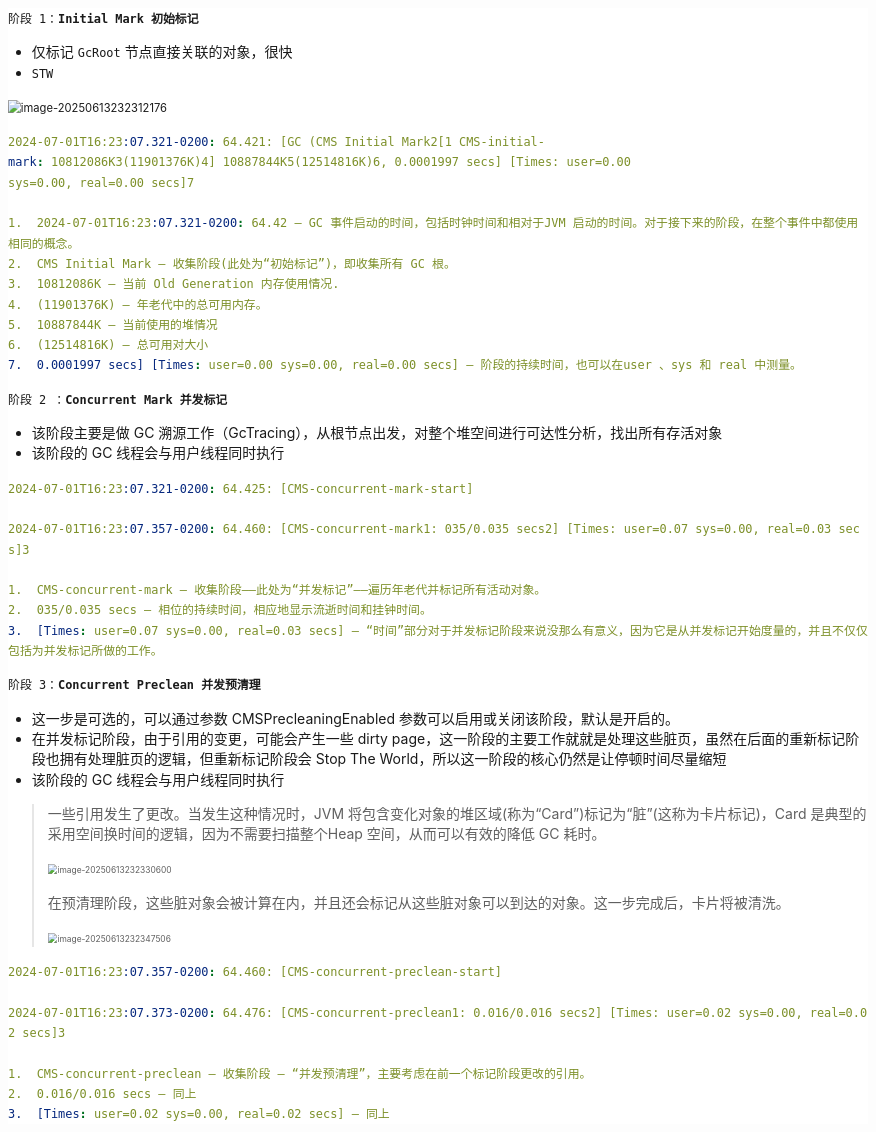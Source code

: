 `阶段 1：`**`Initial Mark 初始标记`**

- 仅标记 `GcRoot` 节点直接关联的对象，很快
- `STW`

<img src="https://gitee.com/JBL_lun/tuchuang/raw/master/assets/image-20250613232312176.png" alt="image-20250613232312176" style="zoom:80%;" />

```yaml
2024-07-01T16:23:07.321-0200: 64.421: [GC (CMS Initial Mark2[1 CMS-initial-
mark: 10812086K3(11901376K)4] 10887844K5(12514816K)6, 0.0001997 secs] [Times: user=0.00 
sys=0.00, real=0.00 secs]7

1.  2024-07-01T16:23:07.321-0200: 64.42 – GC 事件启动的时间，包括时钟时间和相对于JVM 启动的时间。对于接下来的阶段，在整个事件中都使用相同的概念。
2.  CMS Initial Mark – 收集阶段(此处为“初始标记”)，即收集所有 GC 根。
3.  10812086K – 当前 Old Generation 内存使用情况.
4.  (11901376K) – 年老代中的总可用内存。
5.  10887844K – 当前使用的堆情况
6.  (12514816K) – 总可用对大小
7.  0.0001997 secs] [Times: user=0.00 sys=0.00, real=0.00 secs] – 阶段的持续时间，也可以在user 、sys 和 real 中测量。
```

`阶段 2 ：`**`Concurrent Mark 并发标记`**

- 该阶段主要是做 GC 溯源工作（GcTracing），从根节点出发，对整个堆空间进行可达性分析，找出所有存活对象
- 该阶段的 GC 线程会与用户线程同时执行

```yaml
2024-07-01T16:23:07.321-0200: 64.425: [CMS-concurrent-mark-start]

2024-07-01T16:23:07.357-0200: 64.460: [CMS-concurrent-mark1: 035/0.035 secs2] [Times: user=0.07 sys=0.00, real=0.03 secs]3

1.  CMS-concurrent-mark – 收集阶段——此处为“并发标记”——遍历年老代并标记所有活动对象。
2.  035/0.035 secs – 相位的持续时间，相应地显示流逝时间和挂钟时间。
3.  [Times: user=0.07 sys=0.00, real=0.03 secs] – “时间”部分对于并发标记阶段来说没那么有意义，因为它是从并发标记开始度量的，并且不仅仅包括为并发标记所做的工作。
```

`阶段 3：`**`Concurrent Preclean 并发预清理`**

- 这一步是可选的，可以通过参数 CMSPrecleaningEnabled 参数可以启用或关闭该阶段，默认是开启的。
- 在并发标记阶段，由于引用的变更，可能会产生一些 dirty page，这一阶段的主要工作就就是处理这些脏页，虽然在后面的重新标记阶段也拥有处理脏页的逻辑，但重新标记阶段会 Stop The World，所以这一阶段的核心仍然是让停顿时间尽量缩短
- 该阶段的 GC 线程会与用户线程同时执行

> 一些引用发生了更改。当发生这种情况时，JVM 将包含变化对象的堆区域(称为“Card”)标记为“脏”(这称为卡片标记)，Card 是典型的采用空间换时间的逻辑，因为不需要扫描整个Heap 空间，从而可以有效的降低 GC 耗时。
>
> <img src="https://gitee.com/JBL_lun/tuchuang/raw/master/assets/image-20250613232330600.png" alt="image-20250613232330600" style="zoom:60%;" />
>
> 在预清理阶段，这些脏对象会被计算在内，并且还会标记从这些脏对象可以到达的对象。这一步完成后，卡片将被清洗。
>
> <img src="https://gitee.com/JBL_lun/tuchuang/raw/master/assets/image-20250613232347506.png" alt="image-20250613232347506" style="zoom:60%;" />

```yaml
2024-07-01T16:23:07.357-0200: 64.460: [CMS-concurrent-preclean-start]

2024-07-01T16:23:07.373-0200: 64.476: [CMS-concurrent-preclean1: 0.016/0.016 secs2] [Times: user=0.02 sys=0.00, real=0.02 secs]3

1.  CMS-concurrent-preclean – 收集阶段 – “并发预清理”，主要考虑在前一个标记阶段更改的引用。
2.  0.016/0.016 secs – 同上
3.  [Times: user=0.02 sys=0.00, real=0.02 secs] – 同上
```
